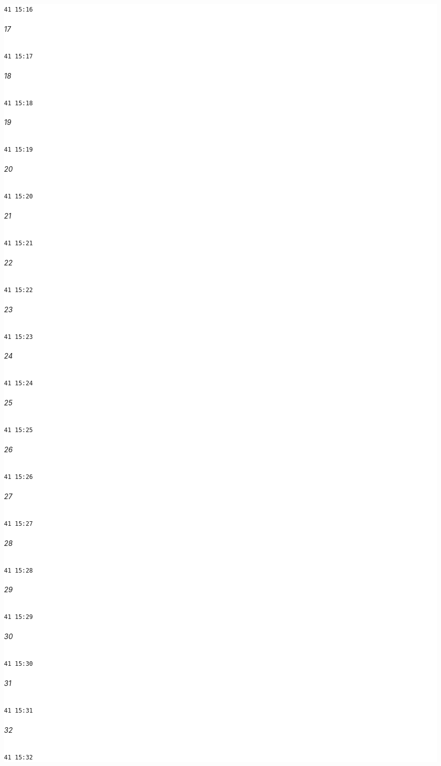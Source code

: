 ``` verse
41 15:16
```
###### 17
``` verse
41 15:17
```
###### 18
``` verse
41 15:18
```
###### 19
``` verse
41 15:19
```
###### 20
``` verse
41 15:20
```
###### 21
``` verse
41 15:21
```
###### 22
``` verse
41 15:22
```
###### 23
``` verse
41 15:23
```
###### 24
``` verse
41 15:24
```
###### 25
``` verse
41 15:25
```
###### 26
``` verse
41 15:26
```
###### 27
``` verse
41 15:27
```
###### 28
``` verse
41 15:28
```
###### 29
``` verse
41 15:29
```
###### 30
``` verse
41 15:30
```
###### 31
``` verse
41 15:31
```
###### 32
``` verse
41 15:32
```